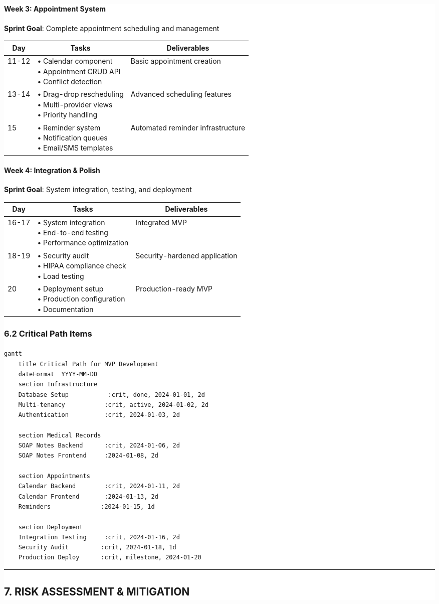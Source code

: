 #### Week 3: Appointment System
**Sprint Goal**: Complete appointment scheduling and management

| Day | Tasks | Deliverables |
|-----|-------|--------------|
| 11-12 | • Calendar component<br>• Appointment CRUD API<br>• Conflict detection | Basic appointment creation |
| 13-14 | • Drag-drop rescheduling<br>• Multi-provider views<br>• Priority handling | Advanced scheduling features |
| 15 | • Reminder system<br>• Notification queues<br>• Email/SMS templates | Automated reminder infrastructure |

#### Week 4: Integration & Polish
**Sprint Goal**: System integration, testing, and deployment

| Day | Tasks | Deliverables |
|-----|-------|--------------|
| 16-17 | • System integration<br>• End-to-end testing<br>• Performance optimization | Integrated MVP |
| 18-19 | • Security audit<br>• HIPAA compliance check<br>• Load testing | Security-hardened application |
| 20 | • Deployment setup<br>• Production configuration<br>• Documentation | Production-ready MVP |

### 6.2 Critical Path Items

```mermaid
gantt
    title Critical Path for MVP Development
    dateFormat  YYYY-MM-DD
    section Infrastructure
    Database Setup           :crit, done, 2024-01-01, 2d
    Multi-tenancy           :crit, active, 2024-01-02, 2d
    Authentication          :crit, 2024-01-03, 2d
    
    section Medical Records
    SOAP Notes Backend      :crit, 2024-01-06, 2d
    SOAP Notes Frontend     :2024-01-08, 2d
    
    section Appointments
    Calendar Backend        :crit, 2024-01-11, 2d
    Calendar Frontend       :2024-01-13, 2d
    Reminders              :2024-01-15, 1d
    
    section Deployment
    Integration Testing     :crit, 2024-01-16, 2d
    Security Audit         :crit, 2024-01-18, 1d
    Production Deploy      :crit, milestone, 2024-01-20
```

---

## 7. RISK ASSESSMENT & MITIGATION
